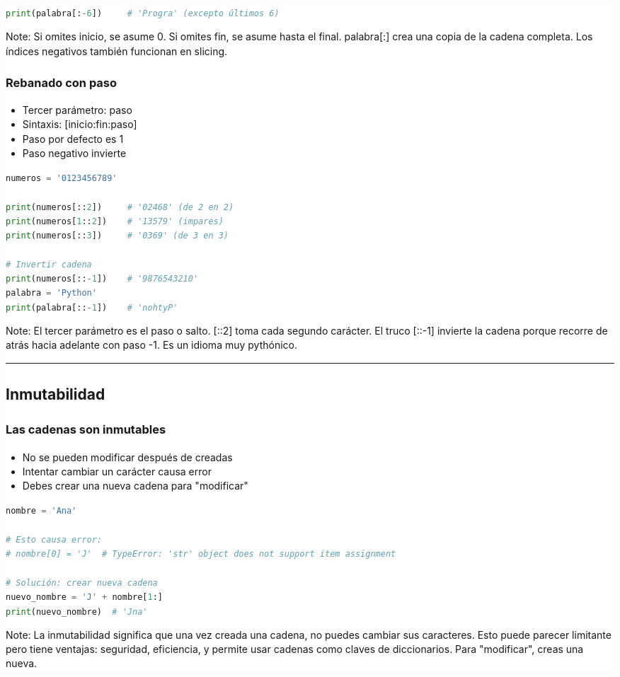 ```python
print(palabra[:-6])     # 'Progra' (excepto últimos 6)
```

Note: Si omites inicio, se asume 0. Si omites fin, se asume hasta el final. palabra[:] crea una copia de la cadena completa. Los índices negativos también funcionan en slicing.


### Rebanado con paso

* Tercer parámetro: paso
* Sintaxis: [inicio:fin:paso]
* Paso por defecto es 1
* Paso negativo invierte

```python
numeros = '0123456789'

print(numeros[::2])     # '02468' (de 2 en 2)
print(numeros[1::2])    # '13579' (impares)
print(numeros[::3])     # '0369' (de 3 en 3)

# Invertir cadena
print(numeros[::-1])    # '9876543210'
palabra = 'Python'
print(palabra[::-1])    # 'nohtyP'
```

Note: El tercer parámetro es el paso o salto. [::2] toma cada segundo carácter. El truco [::-1] invierte la cadena porque recorre de atrás hacia adelante con paso -1. Es un idioma muy pythónico.

---

## Inmutabilidad


### Las cadenas son inmutables

* No se pueden modificar después de creadas
* Intentar cambiar un carácter causa error
* Debes crear una nueva cadena para "modificar"

```python
nombre = 'Ana'

# Esto causa error:
# nombre[0] = 'J'  # TypeError: 'str' object does not support item assignment

# Solución: crear nueva cadena
nuevo_nombre = 'J' + nombre[1:]
print(nuevo_nombre)  # 'Jna'
```

Note: La inmutabilidad significa que una vez creada una cadena, no puedes cambiar sus caracteres. Esto puede parecer limitante pero tiene ventajas: seguridad, eficiencia, y permite usar cadenas como claves de diccionarios. Para "modificar", creas una nueva.
